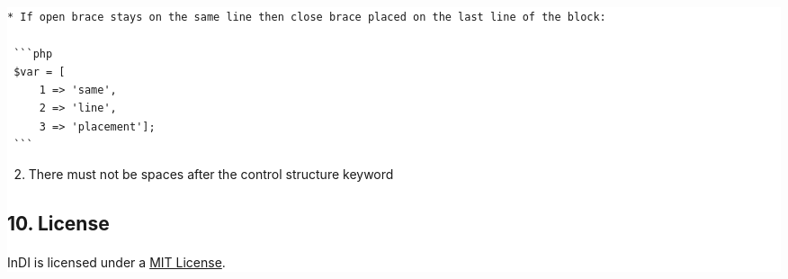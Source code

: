     * If open brace stays on the same line then close brace placed on the last line of the block:

     ```php
     $var = [
         1 => 'same',
         2 => 'line',
         3 => 'placement'];
     ```

2. There must not be spaces after the control structure keyword

## 10. License

InDI is licensed under a [MIT License](https://opensource.org/licenses/MIT).